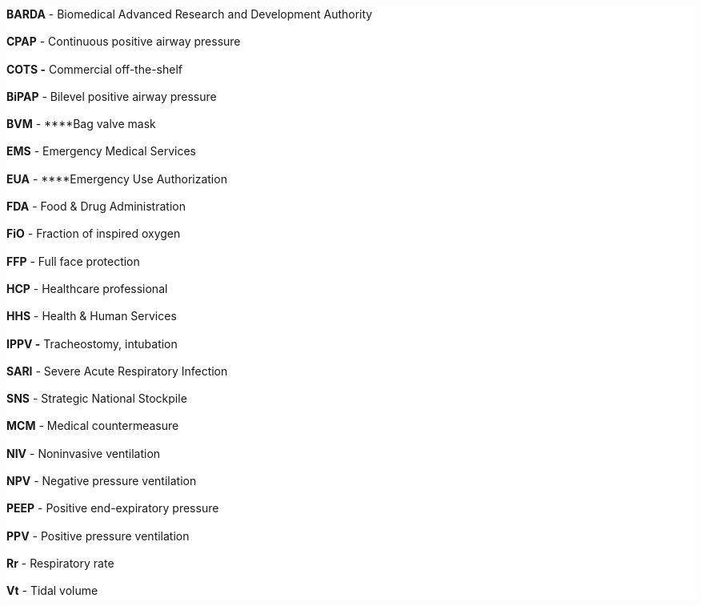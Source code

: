 **BARDA** - Biomedical Advanced Research and Development Authority

**CPAP** - Continuous positive airway pressure

**COTS -** Commercial off-the-shelf

**BiPAP** - Bilevel positive airway pressure

**BVM** - ****Bag valve mask

**EMS** - Emergency Medical Services

**EUA** - ****Emergency Use Authorization

**FDA** - Food & Drug Administration

**FiO** - Fraction of inspired oxygen

**FFP** - Full face protection

**HCP** - Healthcare professional

**HHS** - Health & Human Services

**IPPV -** Tracheostomy, intubation

**SARI** - Severe Acute Respiratory Infection

**SNS** - Strategic National Stockpile

**MCM** - Medical countermeasure

**NIV** - Noninvasive ventilation

**NPV** - Negative pressure ventilation

**PEEP** - Positive end-expiratory pressure

**PPV** - Positive pressure ventilation

**Rr** - Respiratory rate

**Vt** - Tidal volume
